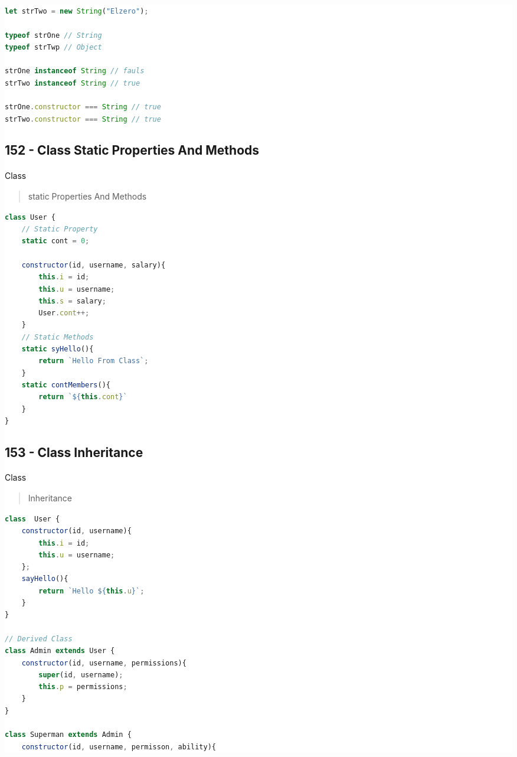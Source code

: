```javascript
let strTwo = new String("Elzero");

typeof strOne // String
typeof strTwp // Object

strOne instanceof String // fauls
strTwo instanceof String // true

strOne.constructor === String // true
strTwo.constructor === String // true
```

## 152 - Class Static Properties And Methods

Class
> static Properties And Methods

```javascript
class User {
    // Static Property
    static cont = 0;

    constructor(id, username, salary){
        this.i = id;
        this.u = username;
        this.s = salary;
        User.cont++;
    }
    // Static Methods
    static syHello(){
        return `Hello From Class`;
    }
    static contMembers(){
        return `${this.cont}`
    }
}
```

## 153 - Class Inheritance

Class
>Inheritance

```javascript
class  User {
    constructor(id, username){
        this.i = id;
        this.u = username;
    };
    sayHello(){
        return `Hello ${this.u}`;
    }
}

// Derived Class
class Admin extends User {
    constructor(id, username, permissions){
        super(id, username);
        this.p = permissions;
    }
}

class Superman extends Admin {
    constructor(id, username, permisson, ability){
```